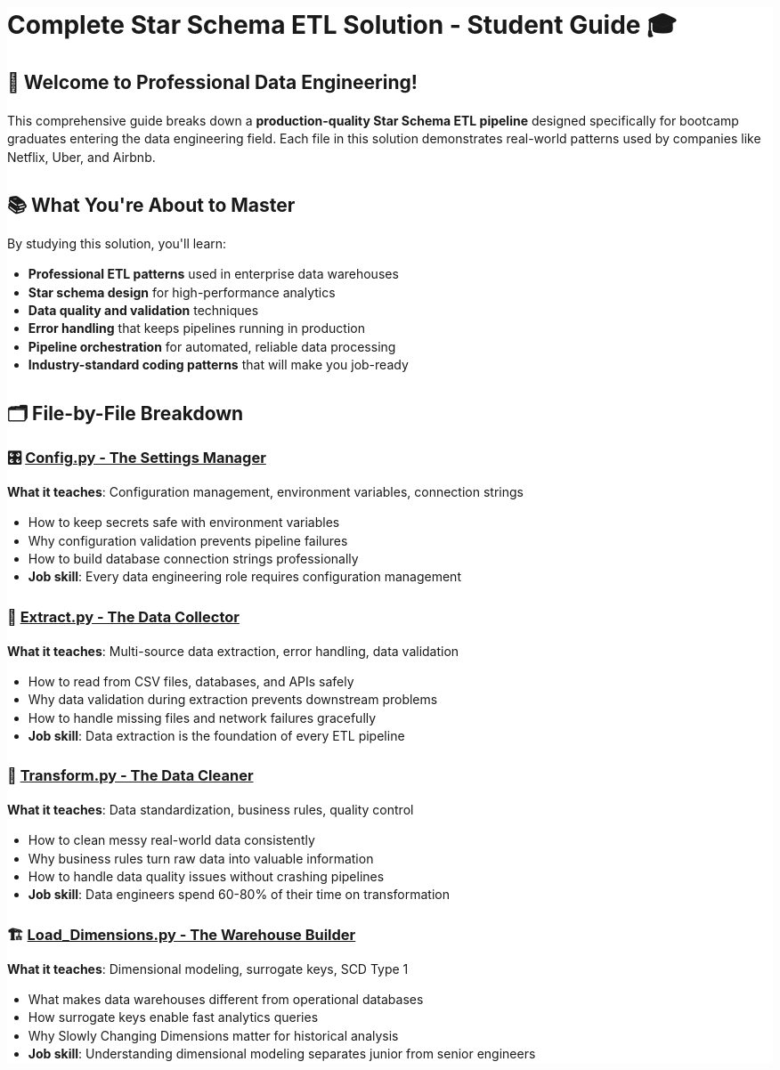 # Complete Star Schema ETL Solution - Student Guide 🎓

## 🌟 Welcome to Professional Data Engineering!

This comprehensive guide breaks down a **production-quality Star Schema ETL pipeline** designed specifically for bootcamp graduates entering the data engineering field. Each file in this solution demonstrates real-world patterns used by companies like Netflix, Uber, and Airbnb.

## 📚 What You're About to Master

By studying this solution, you'll learn:
- **Professional ETL patterns** used in enterprise data warehouses
- **Star schema design** for high-performance analytics
- **Data quality and validation** techniques
- **Error handling** that keeps pipelines running in production
- **Pipeline orchestration** for automated, reliable data processing
- **Industry-standard coding patterns** that will make you job-ready

## 🗂️ File-by-File Breakdown

### 🎛️ [Config.py - The Settings Manager](config_breakdown.md)
**What it teaches**: Configuration management, environment variables, connection strings
- How to keep secrets safe with environment variables
- Why configuration validation prevents pipeline failures
- How to build database connection strings professionally
- **Job skill**: Every data engineering role requires configuration management

### 🚚 [Extract.py - The Data Collector](extract_breakdown.md)
**What it teaches**: Multi-source data extraction, error handling, data validation
- How to read from CSV files, databases, and APIs safely
- Why data validation during extraction prevents downstream problems
- How to handle missing files and network failures gracefully
- **Job skill**: Data extraction is the foundation of every ETL pipeline

### 🧽 [Transform.py - The Data Cleaner](transform_breakdown.md)
**What it teaches**: Data standardization, business rules, quality control
- How to clean messy real-world data consistently
- Why business rules turn raw data into valuable information
- How to handle data quality issues without crashing pipelines
- **Job skill**: Data engineers spend 60-80% of their time on transformation

### 🏗️ [Load_Dimensions.py - The Warehouse Builder](load_dimensions_breakdown.md)
**What it teaches**: Dimensional modeling, surrogate keys, SCD Type 1
- What makes data warehouses different from operational databases
- How surrogate keys enable fast analytics queries
- Why Slowly Changing Dimensions matter for historical analysis
- **Job skill**: Understanding dimensional modeling separates junior from senior engineers
